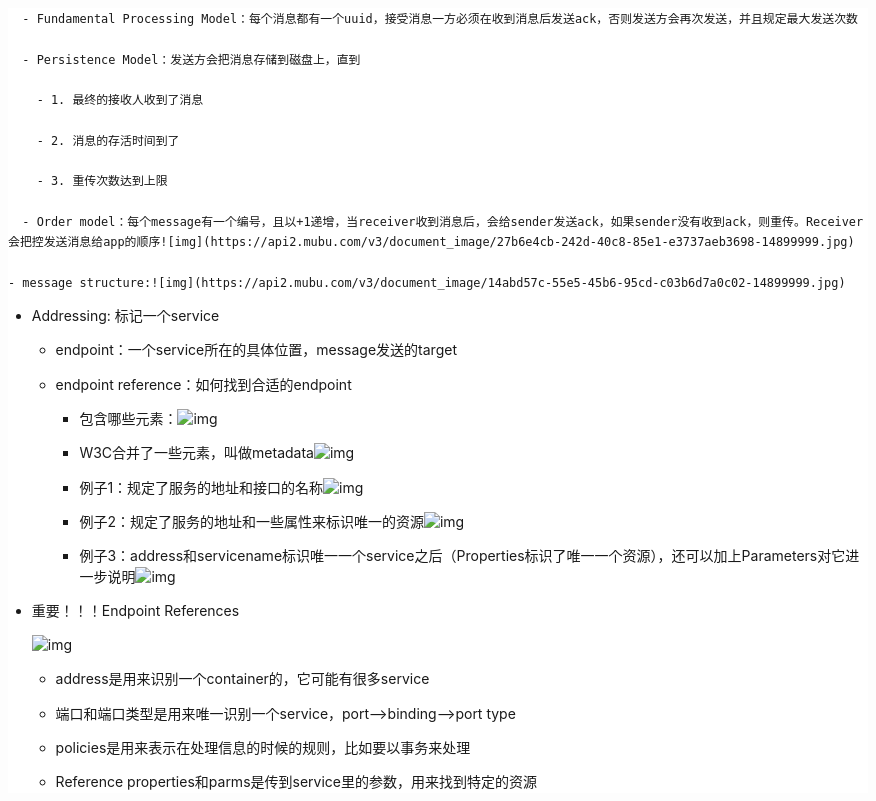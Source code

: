       - Fundamental Processing Model：每个消息都有一个uuid，接受消息一方必须在收到消息后发送ack，否则发送方会再次发送，并且规定最大发送次数

      - Persistence Model：发送方会把消息存储到磁盘上，直到

        - 1. 最终的接收人收到了消息

        - 2. 消息的存活时间到了

        - 3. 重传次数达到上限

      - Order model：每个message有一个编号，且以+1递增，当receiver收到消息后，会给sender发送ack，如果sender没有收到ack，则重传。Receiver会把控发送消息给app的顺序![img](https://api2.mubu.com/v3/document_image/27b6e4cb-242d-40c8-85e1-e3737aeb3698-14899999.jpg)

    - message structure:![img](https://api2.mubu.com/v3/document_image/14abd57c-55e5-45b6-95cd-c03b6d7a0c02-14899999.jpg)

- Addressing: 标记一个service

  - endpoint：一个service所在的具体位置，message发送的target

  - endpoint reference：如何找到合适的endpoint

    - 包含哪些元素：![img](https://api2.mubu.com/v3/document_image/c3b9fe29-00cd-4a3f-b70a-4a2da1bd35f0-14899999.jpg)

    - W3C合并了一些元素，叫做metadata![img](https://api2.mubu.com/v3/document_image/39e00ce2-5299-451c-939c-6b8c8f9a98f1-14899999.jpg)

    - 例子1：规定了服务的地址和接口的名称![img](https://api2.mubu.com/v3/document_image/13812f7d-871a-4166-998c-dfd7602e320a-14899999.jpg)

    - 例子2：规定了服务的地址和一些属性来标识唯一的资源![img](https://api2.mubu.com/v3/document_image/45ffdf32-7ef1-435c-b0bb-ee250ee8485d-14899999.jpg)

    - 例子3：address和servicename标识唯一一个service之后（Properties标识了唯一一个资源），还可以加上Parameters对它进一步说明![img](https://api2.mubu.com/v3/document_image/a2256923-c556-4cf7-bb69-34b80377fc82-14899999.jpg)

- 重要！！！Endpoint References

  ![img](https://markdown-1301334775.cos.eu-frankfurt.myqcloud.com/markdown/6bf2a3e0-34e1-4240-bdd8-b5e81130d175-14899999.jpg)

  - address是用来识别一个container的，它可能有很多service

  - 端口和端口类型是用来唯一识别一个service，port-->binding-->port type

  - policies是用来表示在处理信息的时候的规则，比如要以事务来处理

  - Reference properties和parms是传到service里的参数，用来找到特定的资源
